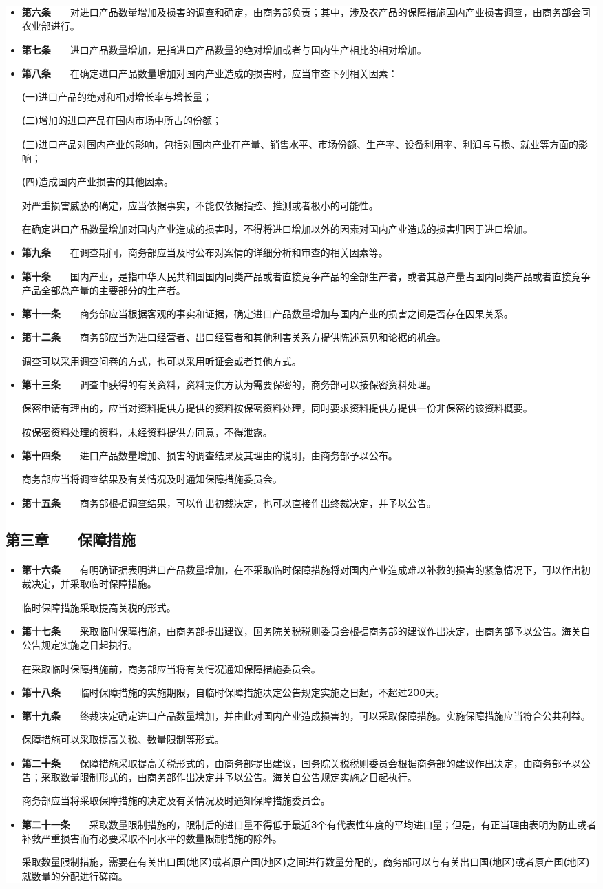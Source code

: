 - **第六条**　　对进口产品数量增加及损害的调查和确定，由商务部负责；其中，涉及农产品的保障措施国内产业损害调查，由商务部会同农业部进行。

- **第七条**　　进口产品数量增加，是指进口产品数量的绝对增加或者与国内生产相比的相对增加。

- **第八条**　　在确定进口产品数量增加对国内产业造成的损害时，应当审查下列相关因素：

  (一)进口产品的绝对和相对增长率与增长量；

  (二)增加的进口产品在国内市场中所占的份额；

  (三)进口产品对国内产业的影响，包括对国内产业在产量、销售水平、市场份额、生产率、设备利用率、利润与亏损、就业等方面的影响；

  (四)造成国内产业损害的其他因素。

  对严重损害威胁的确定，应当依据事实，不能仅依据指控、推测或者极小的可能性。

  在确定进口产品数量增加对国内产业造成的损害时，不得将进口增加以外的因素对国内产业造成的损害归因于进口增加。

- **第九条**　　在调查期间，商务部应当及时公布对案情的详细分析和审查的相关因素等。

- **第十条**　　国内产业，是指中华人民共和国国内同类产品或者直接竞争产品的全部生产者，或者其总产量占国内同类产品或者直接竞争产品全部总产量的主要部分的生产者。

- **第十一条**　　商务部应当根据客观的事实和证据，确定进口产品数量增加与国内产业的损害之间是否存在因果关系。

- **第十二条**　　商务部应当为进口经营者、出口经营者和其他利害关系方提供陈述意见和论据的机会。

  调查可以采用调查问卷的方式，也可以采用听证会或者其他方式。

- **第十三条**　　调查中获得的有关资料，资料提供方认为需要保密的，商务部可以按保密资料处理。

  保密申请有理由的，应当对资料提供方提供的资料按保密资料处理，同时要求资料提供方提供一份非保密的该资料概要。

  按保密资料处理的资料，未经资料提供方同意，不得泄露。

- **第十四条**　　进口产品数量增加、损害的调查结果及其理由的说明，由商务部予以公布。

  商务部应当将调查结果及有关情况及时通知保障措施委员会。

- **第十五条**　　商务部根据调查结果，可以作出初裁决定，也可以直接作出终裁决定，并予以公告。

## 第三章　　保障措施

- **第十六条**　　有明确证据表明进口产品数量增加，在不采取临时保障措施将对国内产业造成难以补救的损害的紧急情况下，可以作出初裁决定，并采取临时保障措施。

  临时保障措施采取提高关税的形式。

- **第十七条**　　采取临时保障措施，由商务部提出建议，国务院关税税则委员会根据商务部的建议作出决定，由商务部予以公告。海关自公告规定实施之日起执行。

  在采取临时保障措施前，商务部应当将有关情况通知保障措施委员会。

- **第十八条**　　临时保障措施的实施期限，自临时保障措施决定公告规定实施之日起，不超过200天。

- **第十九条**　　终裁决定确定进口产品数量增加，并由此对国内产业造成损害的，可以采取保障措施。实施保障措施应当符合公共利益。

  保障措施可以采取提高关税、数量限制等形式。

- **第二十条**　　保障措施采取提高关税形式的，由商务部提出建议，国务院关税税则委员会根据商务部的建议作出决定，由商务部予以公告；采取数量限制形式的，由商务部作出决定并予以公告。海关自公告规定实施之日起执行。

  商务部应当将采取保障措施的决定及有关情况及时通知保障措施委员会。

- **第二十一条**　　采取数量限制措施的，限制后的进口量不得低于最近3个有代表性年度的平均进口量；但是，有正当理由表明为防止或者补救严重损害而有必要采取不同水平的数量限制措施的除外。

  采取数量限制措施，需要在有关出口国(地区)或者原产国(地区)之间进行数量分配的，商务部可以与有关出口国(地区)或者原产国(地区)就数量的分配进行磋商。
